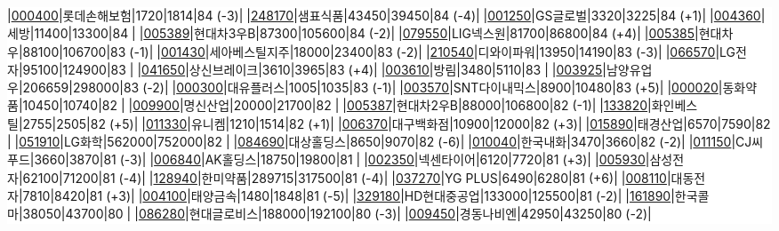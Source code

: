 |[000400](https://finance.daum.net/quotes/A000400)|롯데손해보험|1720|1814|84 (-3)|
|[248170](https://finance.daum.net/quotes/A248170)|샘표식품|43450|39450|84 (-4)|
|[001250](https://finance.daum.net/quotes/A001250)|GS글로벌|3320|3225|84 (+1)|
|[004360](https://finance.daum.net/quotes/A004360)|세방|11400|13300|84 |
|[005389](https://finance.daum.net/quotes/A005389)|현대차3우B|87300|105600|84 (-2)|
|[079550](https://finance.daum.net/quotes/A079550)|LIG넥스원|81700|86800|84 (+4)|
|[005385](https://finance.daum.net/quotes/A005385)|현대차우|88100|106700|83 (-1)|
|[001430](https://finance.daum.net/quotes/A001430)|세아베스틸지주|18000|23400|83 (-2)|
|[210540](https://finance.daum.net/quotes/A210540)|디와이파워|13950|14190|83 (-3)|
|[066570](https://finance.daum.net/quotes/A066570)|LG전자|95100|124900|83 |
|[041650](https://finance.daum.net/quotes/A041650)|상신브레이크|3610|3965|83 (+4)|
|[003610](https://finance.daum.net/quotes/A003610)|방림|3480|5110|83 |
|[003925](https://finance.daum.net/quotes/A003925)|남양유업우|206659|298000|83 (-2)|
|[000300](https://finance.daum.net/quotes/A000300)|대유플러스|1005|1035|83 (-1)|
|[003570](https://finance.daum.net/quotes/A003570)|SNT다이내믹스|8900|10480|83 (+5)|
|[000020](https://finance.daum.net/quotes/A000020)|동화약품|10450|10740|82 |
|[009900](https://finance.daum.net/quotes/A009900)|명신산업|20000|21700|82 |
|[005387](https://finance.daum.net/quotes/A005387)|현대차2우B|88000|106800|82 (-1)|
|[133820](https://finance.daum.net/quotes/A133820)|화인베스틸|2755|2505|82 (+5)|
|[011330](https://finance.daum.net/quotes/A011330)|유니켐|1210|1514|82 (+1)|
|[006370](https://finance.daum.net/quotes/A006370)|대구백화점|10900|12000|82 (+3)|
|[015890](https://finance.daum.net/quotes/A015890)|태경산업|6570|7590|82 |
|[051910](https://finance.daum.net/quotes/A051910)|LG화학|562000|752000|82 |
|[084690](https://finance.daum.net/quotes/A084690)|대상홀딩스|8650|9070|82 (-6)|
|[010040](https://finance.daum.net/quotes/A010040)|한국내화|3470|3660|82 (-2)|
|[011150](https://finance.daum.net/quotes/A011150)|CJ씨푸드|3660|3870|81 (-3)|
|[006840](https://finance.daum.net/quotes/A006840)|AK홀딩스|18750|19800|81 |
|[002350](https://finance.daum.net/quotes/A002350)|넥센타이어|6120|7720|81 (+3)|
|[005930](https://finance.daum.net/quotes/A005930)|삼성전자|62100|71200|81 (-4)|
|[128940](https://finance.daum.net/quotes/A128940)|한미약품|289715|317500|81 (-4)|
|[037270](https://finance.daum.net/quotes/A037270)|YG PLUS|6490|6280|81 (+6)|
|[008110](https://finance.daum.net/quotes/A008110)|대동전자|7810|8420|81 (+3)|
|[004100](https://finance.daum.net/quotes/A004100)|태양금속|1480|1848|81 (-5)|
|[329180](https://finance.daum.net/quotes/A329180)|HD현대중공업|133000|125500|81 (-2)|
|[161890](https://finance.daum.net/quotes/A161890)|한국콜마|38050|43700|80 |
|[086280](https://finance.daum.net/quotes/A086280)|현대글로비스|188000|192100|80 (-3)|
|[009450](https://finance.daum.net/quotes/A009450)|경동나비엔|42950|43250|80 (-2)|